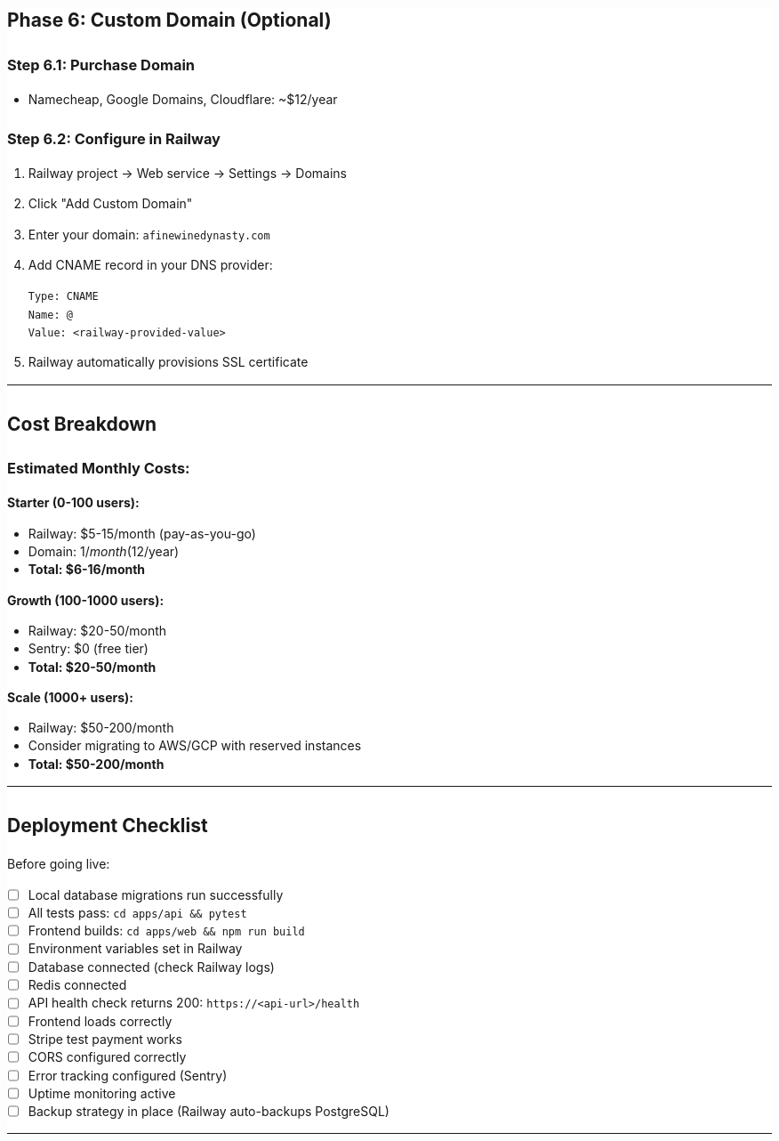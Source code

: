 ## Phase 6: Custom Domain (Optional)

### Step 6.1: Purchase Domain

- Namecheap, Google Domains, Cloudflare: ~$12/year

### Step 6.2: Configure in Railway

1. Railway project → Web service → Settings → Domains
2. Click "Add Custom Domain"
3. Enter your domain: `afinewinedynasty.com`
4. Add CNAME record in your DNS provider:
   ```
   Type: CNAME
   Name: @
   Value: <railway-provided-value>
   ```

5. Railway automatically provisions SSL certificate

---

## Cost Breakdown

### Estimated Monthly Costs:

**Starter (0-100 users):**
- Railway: $5-15/month (pay-as-you-go)
- Domain: $1/month ($12/year)
- **Total: $6-16/month**

**Growth (100-1000 users):**
- Railway: $20-50/month
- Sentry: $0 (free tier)
- **Total: $20-50/month**

**Scale (1000+ users):**
- Railway: $50-200/month
- Consider migrating to AWS/GCP with reserved instances
- **Total: $50-200/month**

---

## Deployment Checklist

Before going live:

- [ ] Local database migrations run successfully
- [ ] All tests pass: `cd apps/api && pytest`
- [ ] Frontend builds: `cd apps/web && npm run build`
- [ ] Environment variables set in Railway
- [ ] Database connected (check Railway logs)
- [ ] Redis connected
- [ ] API health check returns 200: `https://<api-url>/health`
- [ ] Frontend loads correctly
- [ ] Stripe test payment works
- [ ] CORS configured correctly
- [ ] Error tracking configured (Sentry)
- [ ] Uptime monitoring active
- [ ] Backup strategy in place (Railway auto-backups PostgreSQL)

---